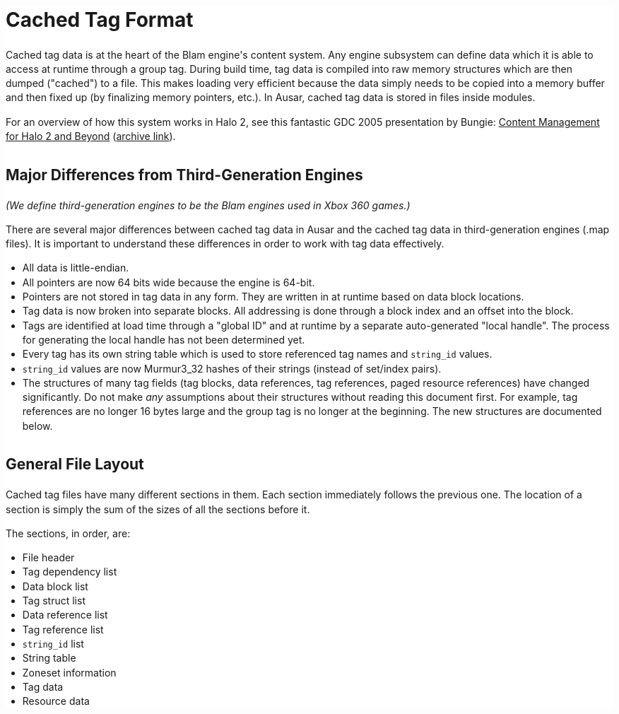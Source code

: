 # Cached Tag Format

Cached tag data is at the heart of the Blam engine's content system. Any engine subsystem can define data which it is able to access at runtime through a group tag.
During build time, tag data is compiled into raw memory structures which are then dumped ("cached") to a file.
This makes loading very efficient because the data simply needs to be copied into a memory buffer and then fixed up (by finalizing memory pointers, etc.).
In Ausar, cached tag data is stored in files inside modules.

For an overview of how this system works in Halo 2, see this fantastic GDC 2005 presentation by Bungie: [Content Management for Halo 2 and Beyond](http://nikon.bungie.org/misc/gdc2005_mnoguchi/) ([archive link](https://archive.fo/Q9TyH)).

## Major Differences from Third-Generation Engines

*(We define third-generation engines to be the Blam engines used in Xbox 360 games.)*

There are several major differences between cached tag data in Ausar and the cached tag data in third-generation engines (.map files).
It is important to understand these differences in order to work with tag data effectively.

* All data is little-endian.
* All pointers are now 64 bits wide because the engine is 64-bit.
* Pointers are not stored in tag data in any form. They are written in at runtime based on data block locations.
* Tag data is now broken into separate blocks. All addressing is done through a block index and an offset into the block.
* Tags are identified at load time through a "global ID" and at runtime by a separate auto-generated "local handle". The process for generating the local handle has not been determined yet.
* Every tag has its own string table which is used to store referenced tag names and `string_id` values.
* `string_id` values are now Murmur3_32 hashes of their strings (instead of set/index pairs).
* The structures of many tag fields (tag blocks, data references, tag references, paged resource references) have changed significantly. Do not make _any_ assumptions about their structures without reading this document first. For example, tag references are no longer 16 bytes large and the group tag is no longer at the beginning. The new structures are documented below.

## General File Layout

Cached tag files have many different sections in them. Each section immediately follows the previous one. The location of a section is simply the sum of the sizes of all the sections before it.

The sections, in order, are:

* File header
* Tag dependency list
* Data block list
* Tag struct list
* Data reference list
* Tag reference list
* `string_id` list
* String table
* Zoneset information
* Tag data
* Resource data
